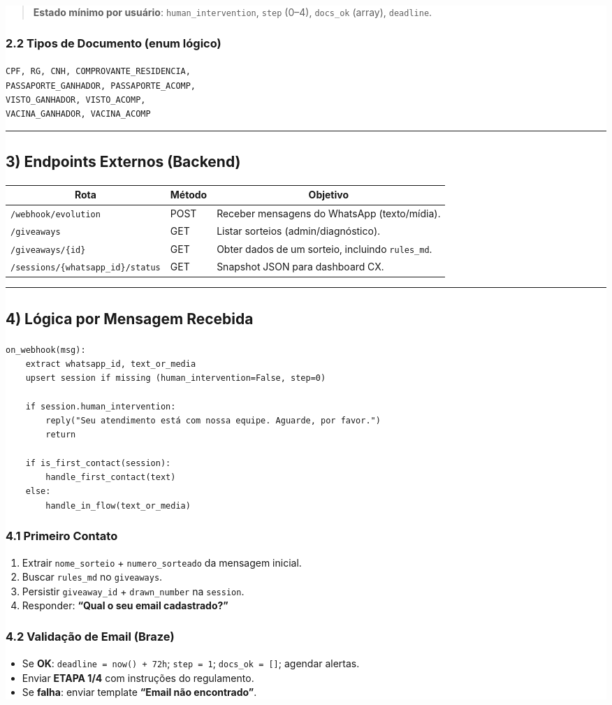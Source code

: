 > **Estado mínimo por usuário**: `human_intervention`, `step` (0–4), `docs_ok` (array), `deadline`.

### 2.2 Tipos de Documento (enum lógico)
```
CPF, RG, CNH, COMPROVANTE_RESIDENCIA,
PASSAPORTE_GANHADOR, PASSAPORTE_ACOMP,
VISTO_GANHADOR, VISTO_ACOMP,
VACINA_GANHADOR, VACINA_ACOMP
```

---

## 3) Endpoints Externos (Backend)

| Rota | Método | Objetivo |
|------|--------|----------|
| `/webhook/evolution` | POST | Receber mensagens do WhatsApp (texto/mídia). |
| `/giveaways` | GET | Listar sorteios (admin/diagnóstico). |
| `/giveaways/{id}` | GET | Obter dados de um sorteio, incluindo `rules_md`. |
| `/sessions/{whatsapp_id}/status` | GET | Snapshot JSON para dashboard CX. |

---

## 4) Lógica por Mensagem Recebida

```pseudo
on_webhook(msg):
    extract whatsapp_id, text_or_media
    upsert session if missing (human_intervention=False, step=0)

    if session.human_intervention:
        reply("Seu atendimento está com nossa equipe. Aguarde, por favor.")
        return

    if is_first_contact(session):
        handle_first_contact(text)
    else:
        handle_in_flow(text_or_media)
```

### 4.1 Primeiro Contato
1. Extrair `nome_sorteio` + `numero_sorteado` da mensagem inicial.  
2. Buscar `rules_md` no `giveaways`.  
3. Persistir `giveaway_id` + `drawn_number` na `session`.  
4. Responder: **“Qual o seu email cadastrado?”**

### 4.2 Validação de Email (Braze)
- Se **OK**: `deadline = now() + 72h`; `step = 1`; `docs_ok = []`; agendar alertas.  
- Enviar **ETAPA 1/4** com instruções do regulamento.  
- Se **falha**: enviar template **“Email não encontrado”**.
